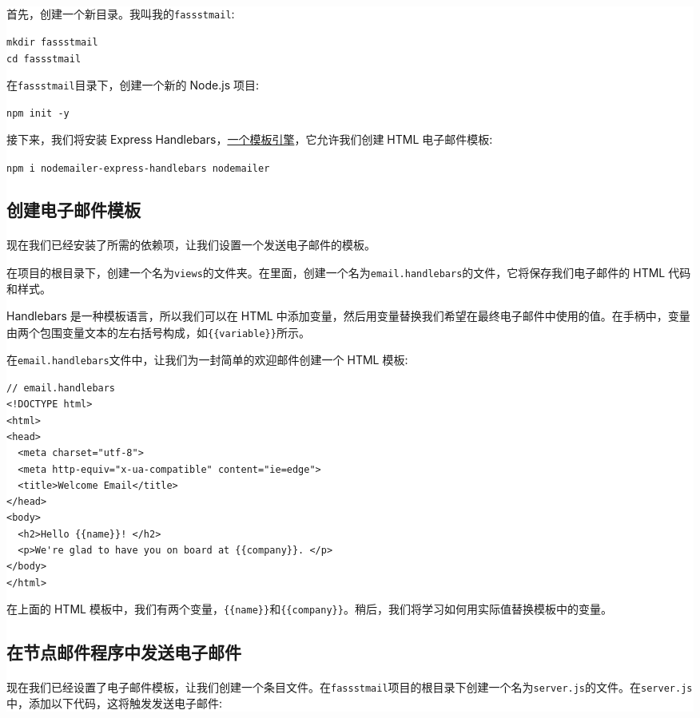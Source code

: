 首先，创建一个新目录。我叫我的`fassstmail`:

```
mkdir fassstmail
cd fassstmail

```

在`fassstmail`目录下，创建一个新的 Node.js 项目:

```
npm init -y

```

接下来，我们将安装 Express Handlebars，[一个模板引擎](https://blog.logrocket.com/top-express-js-template-engines-for-dynamic-html-pages/#handlebars)，它允许我们创建 HTML 电子邮件模板:

```
npm i nodemailer-express-handlebars nodemailer

```

## 创建电子邮件模板

现在我们已经安装了所需的依赖项，让我们设置一个发送电子邮件的模板。

在项目的根目录下，创建一个名为`views`的文件夹。在里面，创建一个名为`email.handlebars`的文件，它将保存我们电子邮件的 HTML 代码和样式。

Handlebars 是一种模板语言，所以我们可以在 HTML 中添加变量，然后用变量替换我们希望在最终电子邮件中使用的值。在手柄中，变量由两个包围变量文本的左右括号构成，如`{{variable}}`所示。

在`email.handlebars`文件中，让我们为一封简单的欢迎邮件创建一个 HTML 模板:

```
// email.handlebars
<!DOCTYPE html>
<html>
<head>
  <meta charset="utf-8">
  <meta http-equiv="x-ua-compatible" content="ie=edge">
  <title>Welcome Email</title>
</head>
<body>
  <h2>Hello {{name}}! </h2>
  <p>We're glad to have you on board at {{company}}. </p>
</body>
</html>

```

在上面的 HTML 模板中，我们有两个变量，`{{name}}`和`{{company}}`。稍后，我们将学习如何用实际值替换模板中的变量。

## 在节点邮件程序中发送电子邮件

现在我们已经设置了电子邮件模板，让我们创建一个条目文件。在`fassstmail`项目的根目录下创建一个名为`server.js`的文件。在`server.js`中，添加以下代码，这将触发发送电子邮件:
